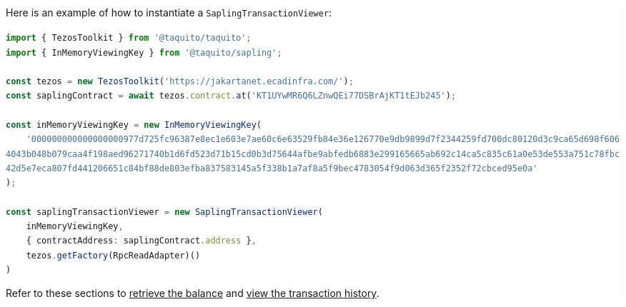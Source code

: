 Here is an example of how to instantiate a `SaplingTransactionViewer`:

```ts
import { TezosToolkit } from '@taquito/taquito';
import { InMemoryViewingKey } from '@taquito/sapling';

const tezos = new TezosToolkit('https://jakartanet.ecadinfra.com/');
const saplingContract = await tezos.contract.at('KT1UYwMR6Q6LZnwQEi77DSBrAjKT1tEJb245');

const inMemoryViewingKey = new InMemoryViewingKey(
    '000000000000000000977d725fc96387e8ec1e603e7ae60c6e63529fb84e36e126770e9db9899d7f2344259fd700dc80120d3c9ca65d698f6064043b048b079caa4f198aed96271740b1d6fd523d71b15cd0b3d75644afbe9abfedb6883e299165665ab692c14ca5c835c61a0e53de553a751c78fbc42d5e7eca807fd441206651c84bf88de803efba837583145a5f338b1a7af8a5f9bec4783054f9d063d365f2352f72cbced95e0a'
);

const saplingTransactionViewer = new SaplingTransactionViewer(
    inMemoryViewingKey, 
    { contractAddress: saplingContract.address }, 
    tezos.getFactory(RpcReadAdapter)()
)
```

Refer to these sections to [retrieve the balance](sapling#how-to-retrieve-my-balance-in-the-sapling-shielded-pool) and [view the transaction history](sapling#how-to-retrieve-my-transaction-history).